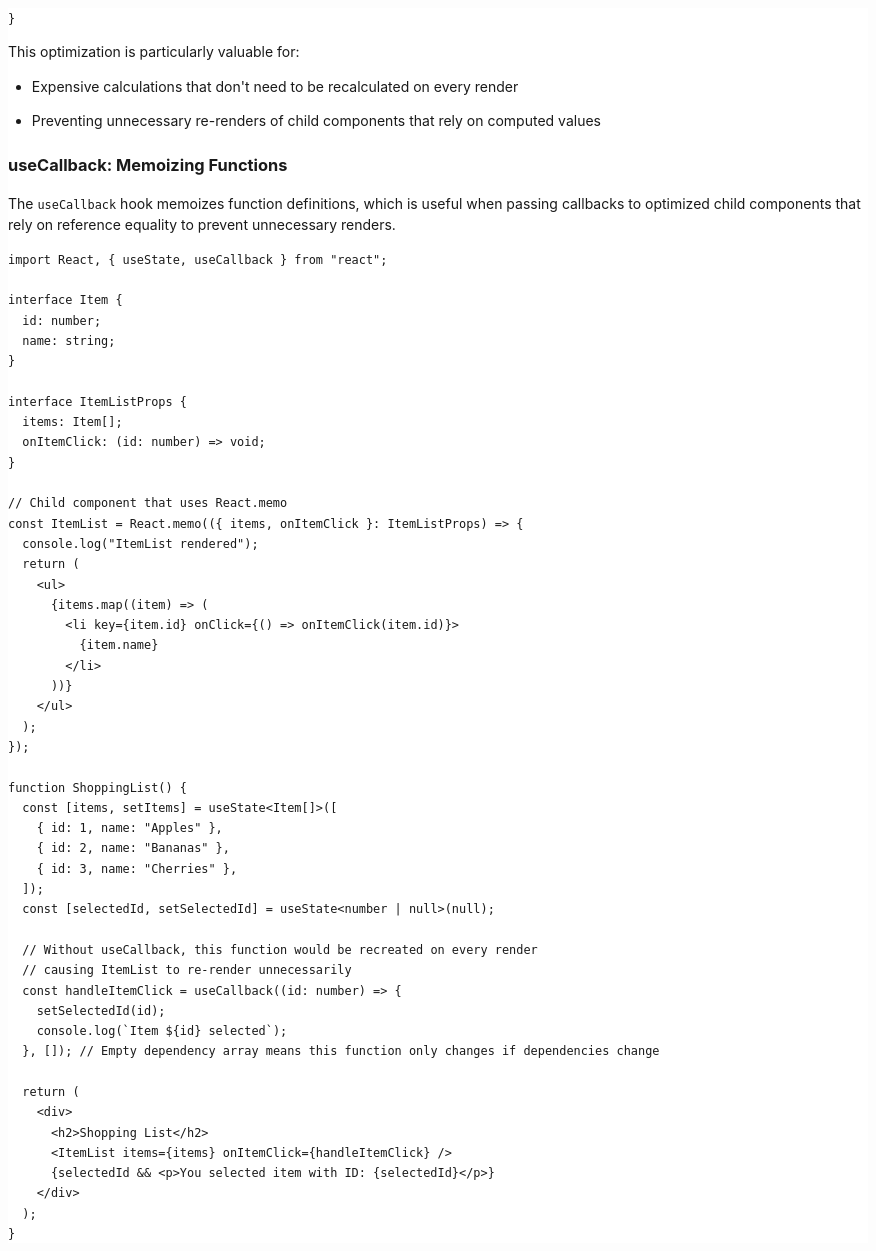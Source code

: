 ```tsx
}
```

This optimization is particularly valuable for:

- Expensive calculations that don't need to be recalculated on every render

- Preventing unnecessary re-renders of child components that rely on computed values

### useCallback: Memoizing Functions

The `useCallback` hook memoizes function definitions, which is useful when passing callbacks to optimized child components that rely on reference equality to prevent unnecessary renders.

```tsx
import React, { useState, useCallback } from "react";

interface Item {
  id: number;
  name: string;
}

interface ItemListProps {
  items: Item[];
  onItemClick: (id: number) => void;
}

// Child component that uses React.memo
const ItemList = React.memo(({ items, onItemClick }: ItemListProps) => {
  console.log("ItemList rendered");
  return (
    <ul>
      {items.map((item) => (
        <li key={item.id} onClick={() => onItemClick(item.id)}>
          {item.name}
        </li>
      ))}
    </ul>
  );
});

function ShoppingList() {
  const [items, setItems] = useState<Item[]>([
    { id: 1, name: "Apples" },
    { id: 2, name: "Bananas" },
    { id: 3, name: "Cherries" },
  ]);
  const [selectedId, setSelectedId] = useState<number | null>(null);

  // Without useCallback, this function would be recreated on every render
  // causing ItemList to re-render unnecessarily
  const handleItemClick = useCallback((id: number) => {
    setSelectedId(id);
    console.log(`Item ${id} selected`);
  }, []); // Empty dependency array means this function only changes if dependencies change

  return (
    <div>
      <h2>Shopping List</h2>
      <ItemList items={items} onItemClick={handleItemClick} />
      {selectedId && <p>You selected item with ID: {selectedId}</p>}
    </div>
  );
}
```
